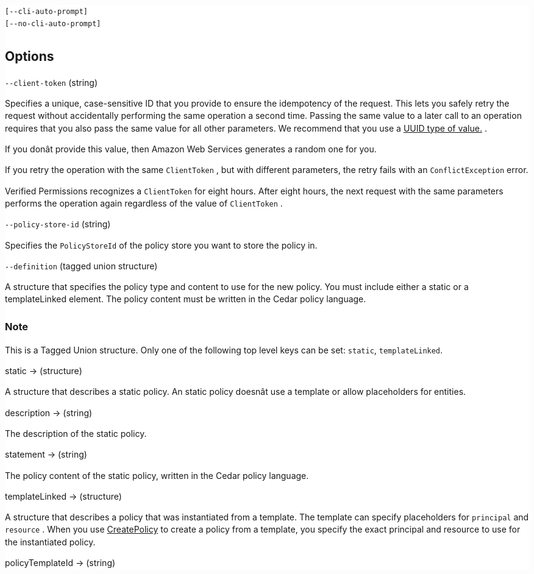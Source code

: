 ```
[--cli-auto-prompt]
[--no-cli-auto-prompt]
```

## Options

`--client-token` (string)

Specifies a unique, case-sensitive ID that you provide to ensure the idempotency of the request. This lets you safely retry the request without accidentally performing the same operation a second time. Passing the same value to a later call to an operation requires that you also pass the same value for all other parameters. We recommend that you use a [UUID type of value.](https://wikipedia.org/wiki/Universally_unique_identifier) .

If you donât provide this value, then Amazon Web Services generates a random one for you.

If you retry the operation with the same `ClientToken` , but with different parameters, the retry fails with an `ConflictException` error.

Verified Permissions recognizes a `ClientToken` for eight hours. After eight hours, the next request with the same parameters performs the operation again regardless of the value of `ClientToken` .

`--policy-store-id` (string)

Specifies the `PolicyStoreId` of the policy store you want to store the policy in.

`--definition` (tagged union structure)

A structure that specifies the policy type and content to use for the new policy. You must include either a static or a templateLinked element. The policy content must be written in the Cedar policy language.

### Note

This is a Tagged Union structure. Only one of the following top level keys can be set: `static`, `templateLinked`.

static -> (structure)

A structure that describes a static policy. An static policy doesnât use a template or allow placeholders for entities.

description -> (string)

The description of the static policy.

statement -> (string)

The policy content of the static policy, written in the Cedar policy language.

templateLinked -> (structure)

A structure that describes a policy that was instantiated from a template. The template can specify placeholders for `principal` and `resource` . When you use [CreatePolicy](https://docs.aws.amazon.com/verifiedpermissions/latest/apireference/API_CreatePolicy.html) to create a policy from a template, you specify the exact principal and resource to use for the instantiated policy.

policyTemplateId -> (string)
